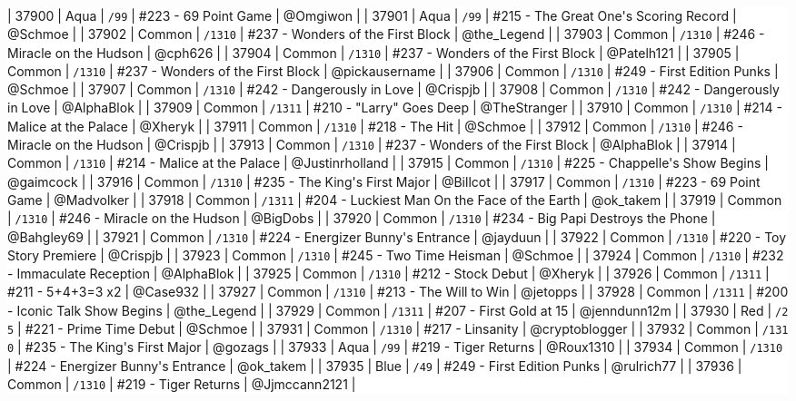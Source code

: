 | 37900 | Aqua | `/99` | #223 - 69 Point Game | \@Omgiwon |
| 37901 | Aqua | `/99` | #215 - The Great One&#039;s Scoring Record  | \@Schmoe |
| 37902 | Common | `/1310` | #237 - Wonders of the First Block | \@the_Legend |
| 37903 | Common | `/1310` | #246 - Miracle on the Hudson | \@cph626 |
| 37904 | Common | `/1310` | #237 - Wonders of the First Block | \@Patelh121 |
| 37905 | Common | `/1310` | #237 - Wonders of the First Block | \@pickausername |
| 37906 | Common | `/1310` | #249 - First Edition Punks | \@Schmoe |
| 37907 | Common | `/1310` | #242 - Dangerously in Love | \@Crispjb |
| 37908 | Common | `/1310` | #242 - Dangerously in Love | \@AlphaBlok |
| 37909 | Common | `/1311` | #210 - &quot;Larry&quot; Goes Deep  | \@TheStranger |
| 37910 | Common | `/1310` | #214 - Malice at the Palace | \@Xheryk |
| 37911 | Common | `/1310` | #218 - The Hit | \@Schmoe |
| 37912 | Common | `/1310` | #246 - Miracle on the Hudson | \@Crispjb |
| 37913 | Common | `/1310` | #237 - Wonders of the First Block | \@AlphaBlok |
| 37914 | Common | `/1310` | #214 - Malice at the Palace | \@Justinrholland |
| 37915 | Common | `/1310` | #225 - Chappelle&#039;s Show Begins | \@gaimcock |
| 37916 | Common | `/1310` | #235 - The King&#039;s First Major | \@Billcot |
| 37917 | Common | `/1310` | #223 - 69 Point Game | \@Madvolker |
| 37918 | Common | `/1311` | #204 - Luckiest Man On the Face of the Earth | \@ok_takem |
| 37919 | Common | `/1310` | #246 - Miracle on the Hudson | \@BigDobs |
| 37920 | Common | `/1310` | #234 - Big Papi Destroys the Phone | \@Bahgley69 |
| 37921 | Common | `/1310` | #224 - Energizer Bunny&#039;s Entrance | \@jayduun |
| 37922 | Common | `/1310` | #220 - Toy Story Premiere | \@Crispjb |
| 37923 | Common | `/1310` | #245 - Two Time Heisman | \@Schmoe |
| 37924 | Common | `/1310` | #232 - Immaculate Reception | \@AlphaBlok |
| 37925 | Common | `/1310` | #212 - Stock Debut | \@Xheryk |
| 37926 | Common | `/1311` | #211 - 5+4+3=3 x2 | \@Case932 |
| 37927 | Common | `/1310` | #213 - The Will to Win | \@jetopps |
| 37928 | Common | `/1311` | #200 - Iconic Talk Show Begins | \@the_Legend |
| 37929 | Common | `/1311` | #207 - First Gold at 15 | \@jenndunn12m |
| 37930 | Red | `/25` | #221 - Prime Time Debut  | \@Schmoe |
| 37931 | Common | `/1310` | #217 - Linsanity | \@cryptoblogger |
| 37932 | Common | `/1310` | #235 - The King&#039;s First Major | \@gozags |
| 37933 | Aqua | `/99` | #219 - Tiger Returns | \@Roux1310 |
| 37934 | Common | `/1310` | #224 - Energizer Bunny&#039;s Entrance | \@ok_takem |
| 37935 | Blue | `/49` | #249 - First Edition Punks | \@rulrich77 |
| 37936 | Common | `/1310` | #219 - Tiger Returns | \@Jjmccann2121 |